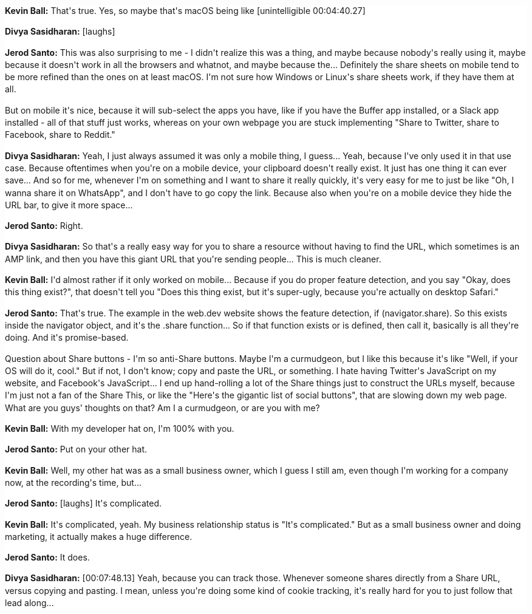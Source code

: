**Kevin Ball:** That's true. Yes, so maybe that's macOS being like \[unintelligible 00:04:40.27\]

**Divya Sasidharan:** \[laughs\]

**Jerod Santo:** This was also surprising to me - I didn't realize this was a thing, and maybe because nobody's really using it, maybe because it doesn't work in all the browsers and whatnot, and maybe because the... Definitely the share sheets on mobile tend to be more refined than the ones on at least macOS. I'm not sure how Windows or Linux's share sheets work, if they have them at all.

But on mobile it's nice, because it will sub-select the apps you have, like if you have the Buffer app installed, or a Slack app installed - all of that stuff just works, whereas on your own webpage you are stuck implementing "Share to Twitter, share to Facebook, share to Reddit."

**Divya Sasidharan:** Yeah, I just always assumed it was only a mobile thing, I guess... Yeah, because I've only used it in that use case. Because oftentimes when you're on a mobile device, your clipboard doesn't really exist. It just has one thing it can ever save... And so for me, whenever I'm on something and I want to share it really quickly, it's very easy for me to just be like "Oh, I wanna share it on WhatsApp", and I don't have to go copy the link. Because also when you're on a mobile device they hide the URL bar, to give it more space...

**Jerod Santo:** Right.

**Divya Sasidharan:** So that's a really easy way for you to share a resource without having to find the URL, which sometimes is an AMP link, and then you have this giant URL that you're sending people... This is much cleaner.

**Kevin Ball:** I'd almost rather if it only worked on mobile... Because if you do proper feature detection, and you say "Okay, does this thing exist?", that doesn't tell you "Does this thing exist, but it's super-ugly, because you're actually on desktop Safari."

**Jerod Santo:** That's true. The example in the web.dev website shows the feature detection, if (navigator.share). So this exists inside the navigator object, and it's the .share function... So if that function exists or is defined, then call it, basically is all they're doing. And it's promise-based.

Question about Share buttons - I'm so anti-Share buttons. Maybe I'm a curmudgeon, but I like this because it's like "Well, if your OS will do it, cool." But if not, I don't know; copy and paste the URL, or something. I hate having Twitter's JavaScript on my website, and Facebook's JavaScript... I end up hand-rolling a lot of the Share things just to construct the URLs myself, because I'm just not a fan of the Share This, or like the "Here's the gigantic list of social buttons", that are slowing down my web page. What are you guys' thoughts on that? Am I a curmudgeon, or are you with me?

**Kevin Ball:** With my developer hat on, I'm 100% with you.

**Jerod Santo:** Put on your other hat.

**Kevin Ball:** Well, my other hat was as a small business owner, which I guess I still am, even though I'm working for a company now, at the recording's time, but...

**Jerod Santo:** \[laughs\] It's complicated.

**Kevin Ball:** It's complicated, yeah. My business relationship status is "It's complicated." But as a small business owner and doing marketing, it actually makes a huge difference.

**Jerod Santo:** It does.

**Divya Sasidharan:** \[00:07:48.13\] Yeah, because you can track those. Whenever someone shares directly from a Share URL, versus copying and pasting. I mean, unless you're doing some kind of cookie tracking, it's really hard for you to just follow that lead along...
